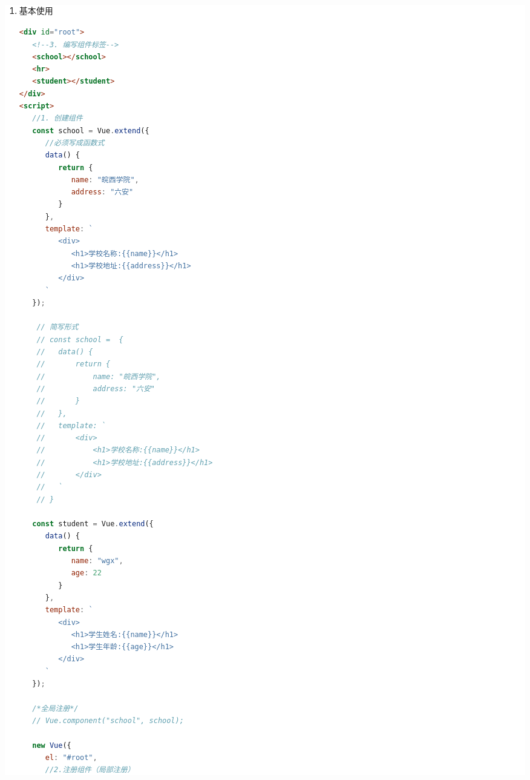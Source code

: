 1. 基本使用

   ```html
   <div id="root">
      <!--3. 编写组件标签-->
      <school></school>
      <hr>
      <student></student>
   </div>
   <script>
      //1. 创建组件
      const school = Vue.extend({
         //必须写成函数式
         data() {
            return {
               name: "皖西学院",
               address: "六安"
            }
         },
         template: `
            <div>
               <h1>学校名称:{{name}}</h1>
               <h1>学校地址:{{address}}</h1>
            </div>
         `
      });
   
       // 简写形式
       // const school =  {
       // 	data() {
       // 		return {
       // 			name: "皖西学院",
       // 			address: "六安"
       // 		}
       // 	},
       // 	template: `
       // 		<div>
       // 			<h1>学校名称:{{name}}</h1>
       // 			<h1>学校地址:{{address}}</h1>
       // 		</div>
       // 	`
       // }
      
      const student = Vue.extend({
         data() {
            return {
               name: "wgx",
               age: 22
            }
         },
         template: `
            <div>
               <h1>学生姓名:{{name}}</h1>
               <h1>学生年龄:{{age}}</h1>
            </div>
         `
      });
       
      /*全局注册*/
      // Vue.component("school", school);
      
      new Vue({
         el: "#root",
         //2.注册组件（局部注册）
   ```